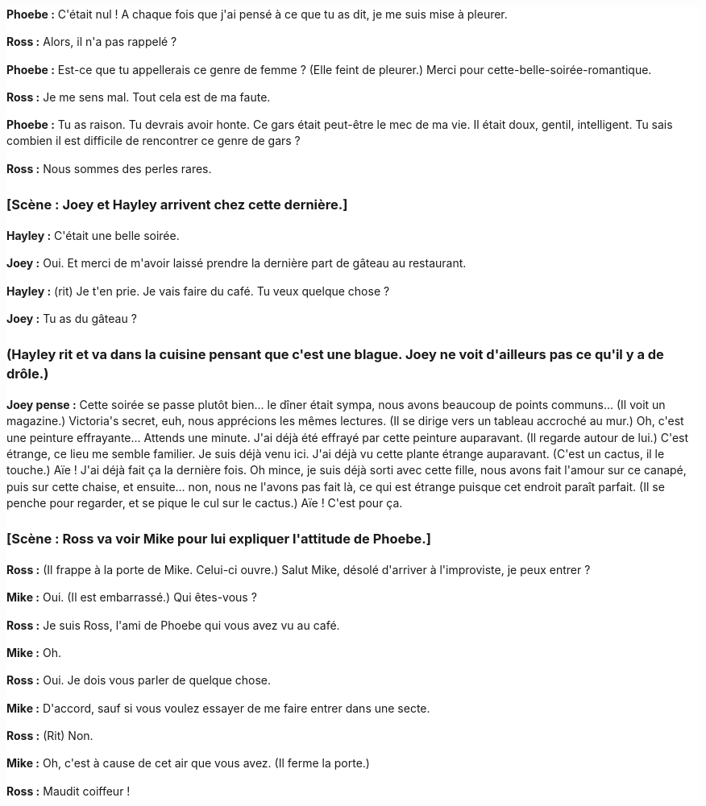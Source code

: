 **Phoebe :** C'était nul ! A chaque fois que j'ai pensé à ce que tu as dit, je me suis mise à pleurer.

**Ross :** Alors, il n'a pas rappelé ?

**Phoebe :** Est-ce que tu appellerais ce genre de femme ? (Elle feint de pleurer.) Merci pour cette-belle-soirée-romantique.

**Ross :** Je me sens mal. Tout cela est de ma faute.

**Phoebe :** Tu as raison. Tu devrais avoir honte. Ce gars était peut-être le mec de ma vie. Il était doux, gentil, intelligent. Tu sais combien il est difficile de rencontrer ce genre de gars ?

**Ross :** Nous sommes des perles rares.

### [Scène : Joey et Hayley arrivent chez cette dernière.]

**Hayley :** C'était une belle soirée.

**Joey :** Oui. Et merci de m'avoir laissé prendre la dernière part de gâteau au restaurant.

**Hayley :** (rit) Je t'en prie. Je vais faire du café. Tu veux quelque chose ?

**Joey :** Tu as du gâteau ?

### (Hayley rit et va dans la cuisine pensant que c'est une blague. Joey ne voit d'ailleurs pas ce qu'il y a de drôle.)

**Joey pense :** Cette soirée se passe plutôt bien... le dîner était sympa, nous avons beaucoup de points communs... (Il voit un magazine.) Victoria's secret, euh, nous apprécions les mêmes lectures. (Il se dirige vers un tableau accroché au mur.) Oh, c'est une peinture effrayante... Attends une minute. J'ai déjà été effrayé par cette peinture auparavant. (Il regarde autour de lui.) C'est étrange, ce lieu me semble familier. Je suis déjà venu ici. J'ai déjà vu cette plante étrange auparavant. (C'est un cactus, il le touche.) Aïe ! J'ai déjà fait ça la dernière fois. Oh mince, je suis déjà sorti avec cette fille, nous avons fait l'amour sur ce canapé, puis sur cette chaise, et ensuite... non, nous ne l'avons pas fait là, ce qui est étrange puisque cet endroit paraît parfait. (Il se penche pour regarder, et se pique le cul sur le cactus.) Aïe ! C'est pour ça.

### [Scène : Ross va voir Mike pour lui expliquer l'attitude de Phoebe.]

**Ross :** (Il frappe à la porte de Mike. Celui-ci ouvre.) Salut Mike, désolé d'arriver à l'improviste, je peux entrer ?

**Mike :** Oui. (Il est embarrassé.) Qui êtes-vous ?

**Ross :** Je suis Ross, l'ami de Phoebe qui vous avez vu au café.

**Mike :** Oh.

**Ross :** Oui. Je dois vous parler de quelque chose.

**Mike :** D'accord, sauf si vous voulez essayer de me faire entrer dans une secte.

**Ross :** (Rit) Non.

**Mike :** Oh, c'est à cause de cet air que vous avez. (Il ferme la porte.)

**Ross :** Maudit coiffeur !
